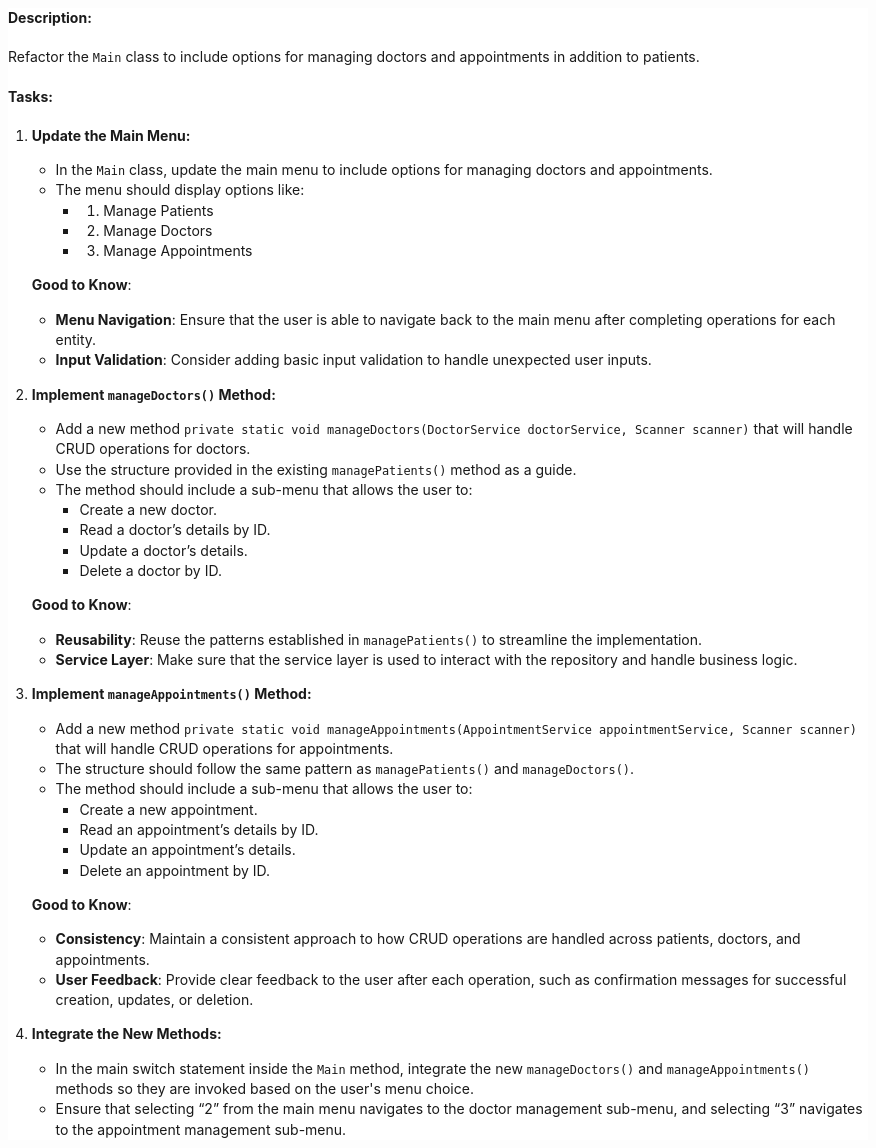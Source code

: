 #### **Description:**
Refactor the `Main` class to include options for managing doctors and appointments in addition to patients.

#### **Tasks:**

1. **Update the Main Menu:**
   - In the `Main` class, update the main menu to include options for managing doctors and appointments.
   - The menu should display options like:
     - 1. Manage Patients
     - 2. Manage Doctors
     - 3. Manage Appointments

   **Good to Know**:
   - **Menu Navigation**: Ensure that the user is able to navigate back to the main menu after completing operations for each entity.
   - **Input Validation**: Consider adding basic input validation to handle unexpected user inputs.

2. **Implement `manageDoctors()` Method:**
   - Add a new method `private static void manageDoctors(DoctorService doctorService, Scanner scanner)` that will handle CRUD operations for doctors.
   - Use the structure provided in the existing `managePatients()` method as a guide.
   - The method should include a sub-menu that allows the user to:
     - Create a new doctor.
     - Read a doctor’s details by ID.
     - Update a doctor’s details.
     - Delete a doctor by ID.

   **Good to Know**:
   - **Reusability**: Reuse the patterns established in `managePatients()` to streamline the implementation.
   - **Service Layer**: Make sure that the service layer is used to interact with the repository and handle business logic.

3. **Implement `manageAppointments()` Method:**
   - Add a new method `private static void manageAppointments(AppointmentService appointmentService, Scanner scanner)` that will handle CRUD operations for appointments.
   - The structure should follow the same pattern as `managePatients()` and `manageDoctors()`.
   - The method should include a sub-menu that allows the user to:
     - Create a new appointment.
     - Read an appointment’s details by ID.
     - Update an appointment’s details.
     - Delete an appointment by ID.

   **Good to Know**:
   - **Consistency**: Maintain a consistent approach to how CRUD operations are handled across patients, doctors, and appointments.
   - **User Feedback**: Provide clear feedback to the user after each operation, such as confirmation messages for successful creation, updates, or deletion.

4. **Integrate the New Methods:**
   - In the main switch statement inside the `Main` method, integrate the new `manageDoctors()` and `manageAppointments()` methods so they are invoked based on the user's menu choice.
   - Ensure that selecting “2” from the main menu navigates to the doctor management sub-menu, and selecting “3” navigates to the appointment management sub-menu.
